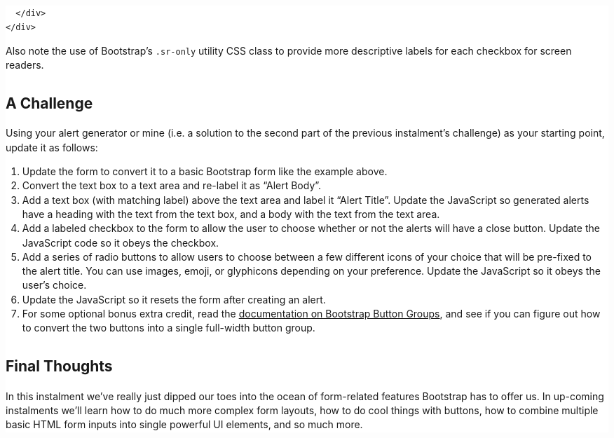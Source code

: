 ```XHTML
  </div>
</div>
```

Also note the use of Bootstrap’s `.sr-only` utility CSS class to provide more descriptive labels for each checkbox for screen readers.

## A Challenge

Using your alert generator or mine (i.e. a solution to the second part of the previous instalment’s challenge) as your starting point, update it as follows:

1.  Update the form to convert it to a basic Bootstrap form like the example above.
2.  Convert the text box to a text area and re-label it as “Alert Body”.
3.  Add a text box (with matching label) above the text area and label it “Alert Title”. Update the JavaScript so generated alerts have a heading with the text from the text box, and a body with the text from the text area.
4.  Add a labeled checkbox to the form to allow the user to choose whether or not the alerts will have a close button. Update the JavaScript code so it obeys the checkbox.
5.  Add a series of radio buttons to allow users to choose between a few different icons of your choice that will be pre-fixed to the alert title. You can use images, emoji, or glyphicons depending on your preference. Update the JavaScript so it obeys the user’s choice.
6.  Update the JavaScript so it resets the form after creating an alert.
7.  For some optional bonus extra credit, read the [documentation on Bootstrap Button Groups](http://getbootstrap.com/docs/4.1/components/button-group/), and see if you can figure out how to convert the two buttons into a single full-width button group.

## Final Thoughts

In this instalment we’ve really just dipped our toes into the ocean of form-related features Bootstrap has to offer us. In up-coming instalments we’ll learn how to do much more complex form layouts, how to do cool things with buttons, how to combine multiple basic HTML form inputs into single powerful UI elements, and so much more.
